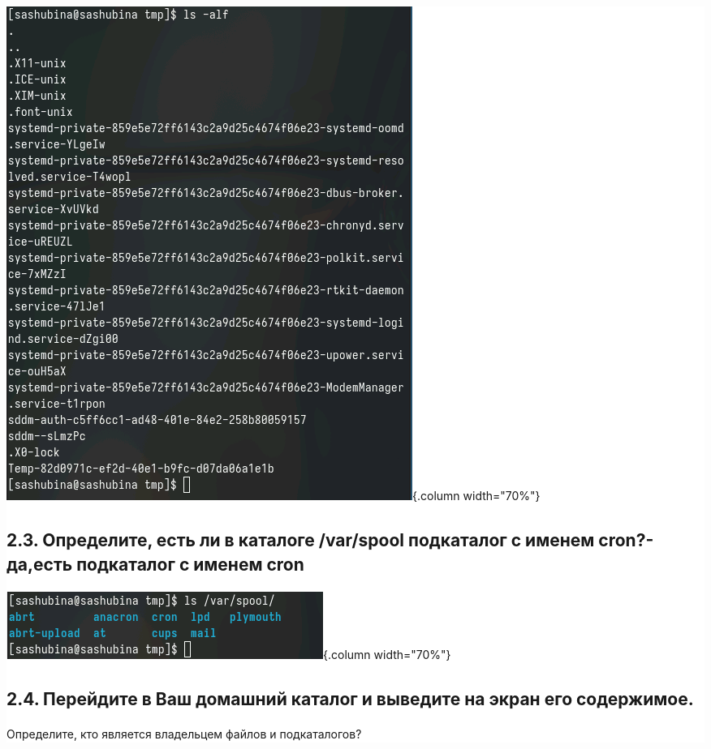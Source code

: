 ![Команда ls -alf](image/7.png){.column width="70%"}


## 2.3. Определите, есть ли в каталоге /var/spool подкаталог с именем cron?-да,есть подкаталог с именем cron

![Просмотр каталога](image/8.png){.column width="70%"}

## 2.4. Перейдите в Ваш домашний каталог и выведите на экран его содержимое. 
Определите, кто является владельцем файлов и подкаталогов?
